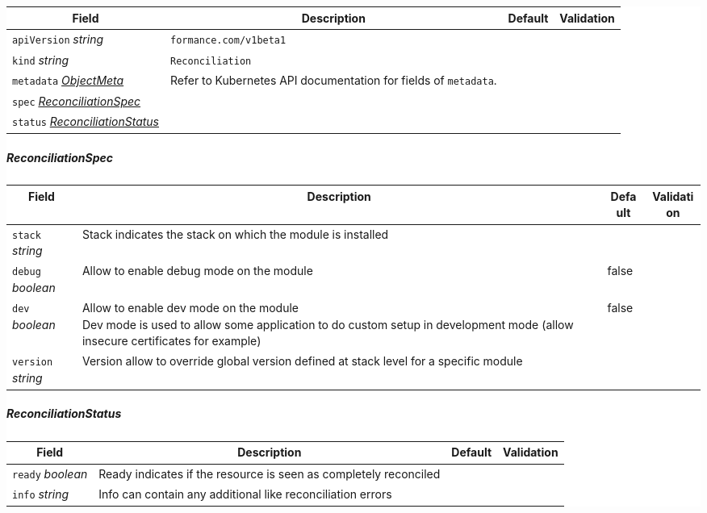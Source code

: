 | Field | Description | Default | Validation |
| --- | --- | --- | --- |
| `apiVersion` _string_ | `formance.com/v1beta1` | | |
| `kind` _string_ | `Reconciliation` | | |
| `metadata` _[ObjectMeta](https://kubernetes.io/docs/reference/generated/kubernetes-api/v1.27/#objectmeta-v1-meta)_ | Refer to Kubernetes API documentation for fields of `metadata`. |  |  |
| `spec` _[ReconciliationSpec](#reconciliationspec)_ |  |  |  |
| `status` _[ReconciliationStatus](#reconciliationstatus)_ |  |  |  |



##### ReconciliationSpec



















| Field | Description | Default | Validation |
| --- | --- | --- | --- |
| `stack` _string_ | Stack indicates the stack on which the module is installed |  |  |
| `debug` _boolean_ | Allow to enable debug mode on the module | false |  |
| `dev` _boolean_ | Allow to enable dev mode on the module<br />Dev mode is used to allow some application to do custom setup in development mode (allow insecure certificates for example) | false |  |
| `version` _string_ | Version allow to override global version defined at stack level for a specific module |  |  |





##### ReconciliationStatus



















| Field | Description | Default | Validation |
| --- | --- | --- | --- |
| `ready` _boolean_ | Ready indicates if the resource is seen as completely reconciled |  |  |
| `info` _string_ | Info can contain any additional like reconciliation errors |  |  |
